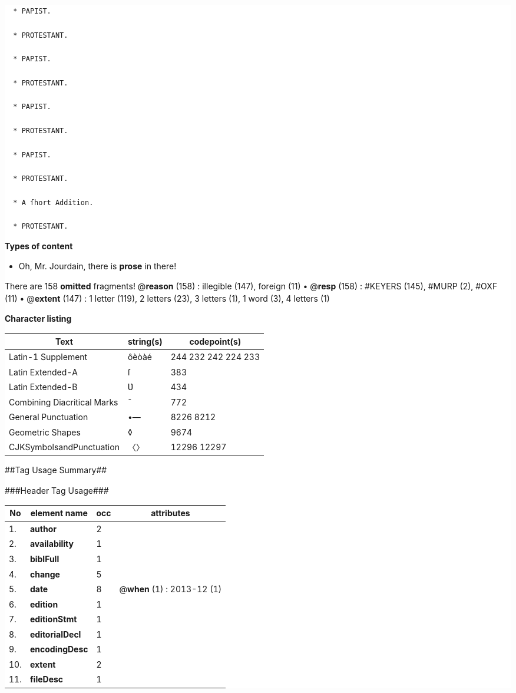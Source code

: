       * PAPIST.

      * PROTESTANT.

      * PAPIST.

      * PROTESTANT.

      * PAPIST.

      * PROTESTANT.

      * PAPIST.

      * PROTESTANT.

      * A ſhort Addition.

      * PROTESTANT.

**Types of content**

  * Oh, Mr. Jourdain, there is **prose** in there!

There are 158 **omitted** fragments! 
 @__reason__ (158) : illegible (147), foreign (11)  •  @__resp__ (158) : #KEYERS (145), #MURP (2), #OXF (11)  •  @__extent__ (147) : 1 letter (119), 2 letters (23), 3 letters (1), 1 word (3), 4 letters (1)

**Character listing**


|Text|string(s)|codepoint(s)|
|---|---|---|
|Latin-1 Supplement|ôèòàé|244 232 242 224 233|
|Latin Extended-A|ſ|383|
|Latin Extended-B|Ʋ|434|
|Combining             Diacritical Marks|̄|772|
|General Punctuation|•—|8226 8212|
|Geometric Shapes|◊|9674|
|CJKSymbolsandPunctuation|〈〉|12296 12297|

##Tag Usage Summary##

###Header Tag Usage###

|No|element name|occ|attributes|
|---|---|---|---|
|1.|__author__|2||
|2.|__availability__|1||
|3.|__biblFull__|1||
|4.|__change__|5||
|5.|__date__|8| @__when__ (1) : 2013-12 (1)|
|6.|__edition__|1||
|7.|__editionStmt__|1||
|8.|__editorialDecl__|1||
|9.|__encodingDesc__|1||
|10.|__extent__|2||
|11.|__fileDesc__|1||